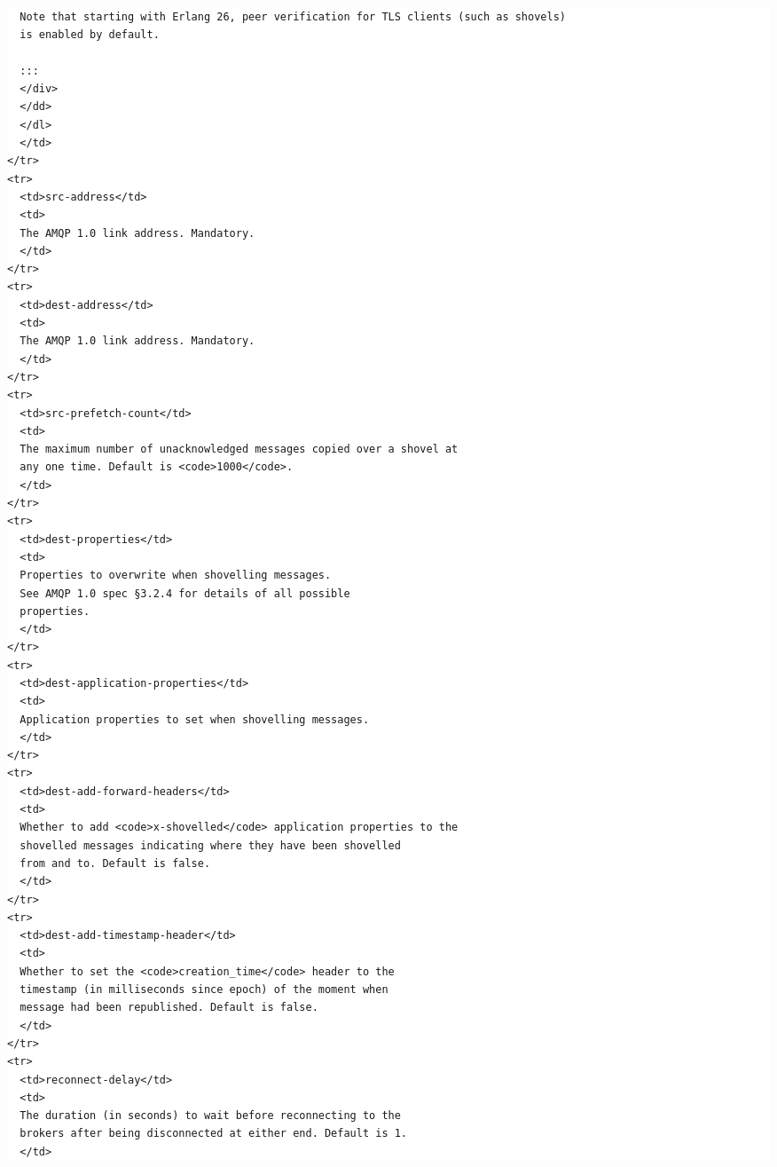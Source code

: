       Note that starting with Erlang 26, peer verification for TLS clients (such as shovels)
      is enabled by default.

      :::
      </div>
      </dd>
      </dl>
      </td>
    </tr>
    <tr>
      <td>src-address</td>
      <td>
      The AMQP 1.0 link address. Mandatory.
      </td>
    </tr>
    <tr>
      <td>dest-address</td>
      <td>
      The AMQP 1.0 link address. Mandatory.
      </td>
    </tr>
    <tr>
      <td>src-prefetch-count</td>
      <td>
      The maximum number of unacknowledged messages copied over a shovel at
      any one time. Default is <code>1000</code>.
      </td>
    </tr>
    <tr>
      <td>dest-properties</td>
      <td>
      Properties to overwrite when shovelling messages.
      See AMQP 1.0 spec §3.2.4 for details of all possible
      properties.
      </td>
    </tr>
    <tr>
      <td>dest-application-properties</td>
      <td>
      Application properties to set when shovelling messages.
      </td>
    </tr>
    <tr>
      <td>dest-add-forward-headers</td>
      <td>
      Whether to add <code>x-shovelled</code> application properties to the
      shovelled messages indicating where they have been shovelled
      from and to. Default is false.
      </td>
    </tr>
    <tr>
      <td>dest-add-timestamp-header</td>
      <td>
      Whether to set the <code>creation_time</code> header to the
      timestamp (in milliseconds since epoch) of the moment when
      message had been republished. Default is false.
      </td>
    </tr>
    <tr>
      <td>reconnect-delay</td>
      <td>
      The duration (in seconds) to wait before reconnecting to the
      brokers after being disconnected at either end. Default is 1.
      </td>